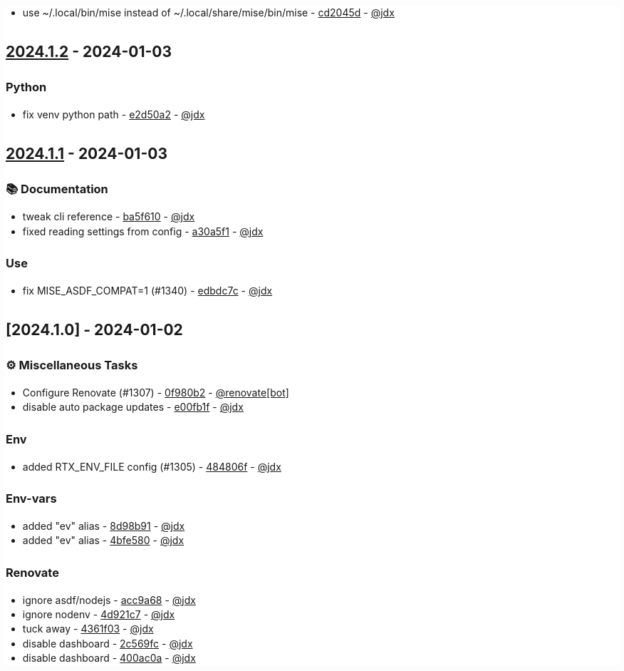 - use ~/.local/bin/mise instead of ~/.local/share/mise/bin/mise - [cd2045d](https://github.com/jdx/mise/commit/cd2045d793c76b9dcf7d26c567cf163a6138f408) - [@jdx](https://github.com/jdx)

## [2024.1.2](https://github.com/jdx/mise/compare/v2024.1.1..v2024.1.2) - 2024-01-03

### Python

- fix venv python path - [e2d50a2](https://github.com/jdx/mise/commit/e2d50a2f25c0c64c207f82e957e691671d52ddbd) - [@jdx](https://github.com/jdx)

## [2024.1.1](https://github.com/jdx/mise/compare/v2024.1.0..v2024.1.1) - 2024-01-03

### 📚 Documentation

- tweak cli reference - [ba5f610](https://github.com/jdx/mise/commit/ba5f6108b1b91952295e4871f63c559ff01c7c64) - [@jdx](https://github.com/jdx)
- fixed reading settings from config - [a30a5f1](https://github.com/jdx/mise/commit/a30a5f104da41794aa8a2813919f046945ed9ae6) - [@jdx](https://github.com/jdx)

### Use

- fix MISE_ASDF_COMPAT=1 (#1340) - [edbdc7c](https://github.com/jdx/mise/commit/edbdc7c448e1db522d1304c004aa36ed0e99f0c4) - [@jdx](https://github.com/jdx)

## [2024.1.0] - 2024-01-02

### ⚙️ Miscellaneous Tasks

- Configure Renovate (#1307) - [0f980b2](https://github.com/jdx/mise/commit/0f980b22382b4da002336f6b456d5181416bf75b) - [@renovate[bot]](https://github.com/renovate[bot])
- disable auto package updates - [e00fb1f](https://github.com/jdx/mise/commit/e00fb1fde649ecc85aa40ac8846f71316d679e54) - [@jdx](https://github.com/jdx)

### Env

- added RTX_ENV_FILE config (#1305) - [484806f](https://github.com/jdx/mise/commit/484806fd980d6c39aaa76e4066b18f54edd35137) - [@jdx](https://github.com/jdx)

### Env-vars

- added "ev" alias - [8d98b91](https://github.com/jdx/mise/commit/8d98b9158b6dc4d6c36332a5f52061e81cc87d91) - [@jdx](https://github.com/jdx)
- added "ev" alias - [4bfe580](https://github.com/jdx/mise/commit/4bfe580eef8a8192f621ea729c8013ef141dacf3) - [@jdx](https://github.com/jdx)

### Renovate

- ignore asdf/nodejs - [acc9a68](https://github.com/jdx/mise/commit/acc9a6803d6d3087a847529baa7d7e341ef46cc2) - [@jdx](https://github.com/jdx)
- ignore nodenv - [4d921c7](https://github.com/jdx/mise/commit/4d921c7608e4807ae765383253e100763d04bd75) - [@jdx](https://github.com/jdx)
- tuck away - [4361f03](https://github.com/jdx/mise/commit/4361f0385a82da470cfe47a5044a00ca783c9ddc) - [@jdx](https://github.com/jdx)
- disable dashboard - [2c569fc](https://github.com/jdx/mise/commit/2c569fc01a77987e6823dc749eb917f1fe5a0cf0) - [@jdx](https://github.com/jdx)
- disable dashboard - [400ac0a](https://github.com/jdx/mise/commit/400ac0a0ff64cf5a6846f662df5dc432237e87b2) - [@jdx](https://github.com/jdx)


